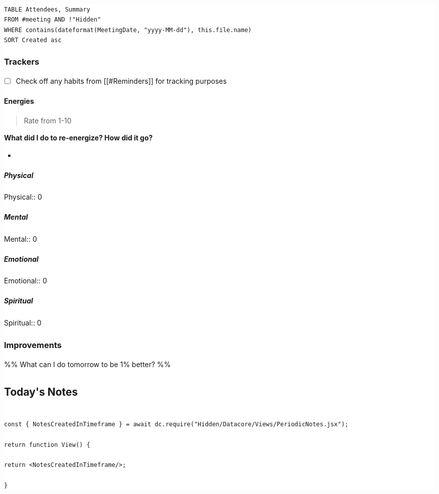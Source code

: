 ```dataview
TABLE Attendees, Summary
FROM #meeting AND !"Hidden"
WHERE contains(dateformat(MeetingDate, "yyyy-MM-dd"), this.file.name)
SORT Created asc
```

### Trackers
- [ ] Check off any habits from [[#Reminders]] for tracking purposes

#### Energies

> Rate from 1-10

**What did I do to re-energize? How did it go?**

- 

##### Physical

Physical:: 0

##### Mental

Mental:: 0

##### Emotional

Emotional:: 0

##### Spiritual

Spiritual:: 0

### Improvements
%% What can I do tomorrow to be 1% better? %%

## Today's Notes

```datacorejsx

const { NotesCreatedInTimeframe } = await dc.require("Hidden/Datacore/Views/PeriodicNotes.jsx");

return function View() {

return <NotesCreatedInTimeframe/>;

}

```

